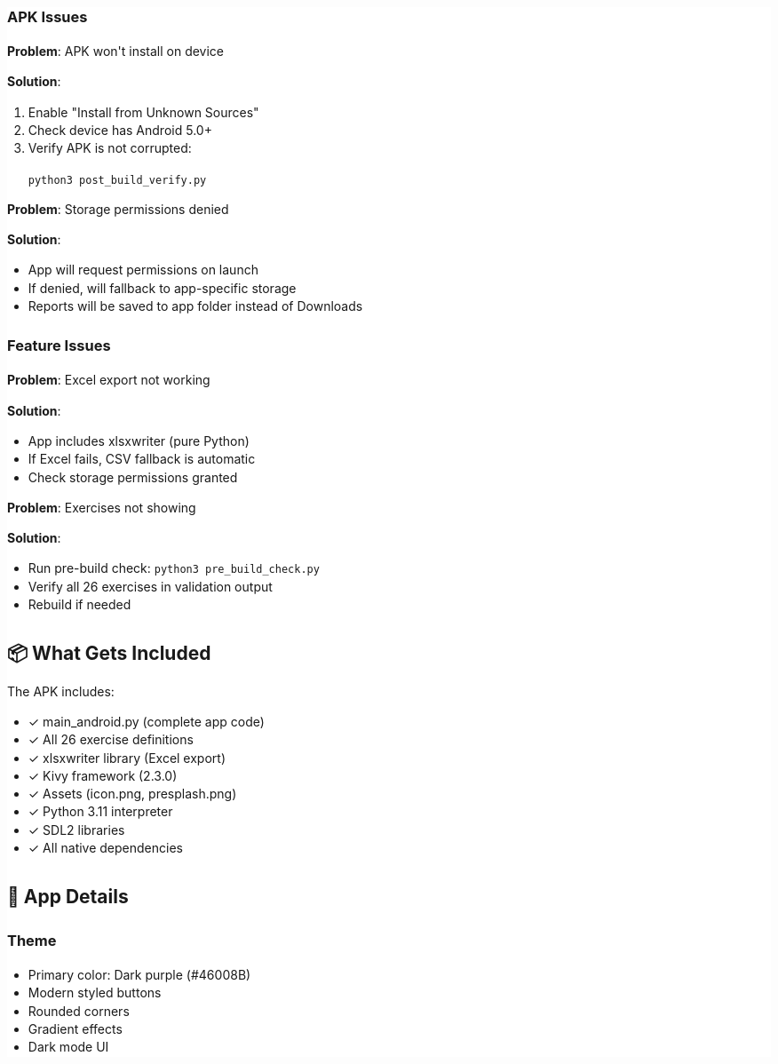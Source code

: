 ### APK Issues

**Problem**: APK won't install on device

**Solution**:
1. Enable "Install from Unknown Sources"
2. Check device has Android 5.0+
3. Verify APK is not corrupted:
   ```bash
   python3 post_build_verify.py
   ```

**Problem**: Storage permissions denied

**Solution**:
- App will request permissions on launch
- If denied, will fallback to app-specific storage
- Reports will be saved to app folder instead of Downloads

### Feature Issues

**Problem**: Excel export not working

**Solution**:
- App includes xlsxwriter (pure Python)
- If Excel fails, CSV fallback is automatic
- Check storage permissions granted

**Problem**: Exercises not showing

**Solution**:
- Run pre-build check: `python3 pre_build_check.py`
- Verify all 26 exercises in validation output
- Rebuild if needed

## 📦 What Gets Included

The APK includes:

- ✓ main_android.py (complete app code)
- ✓ All 26 exercise definitions
- ✓ xlsxwriter library (Excel export)
- ✓ Kivy framework (2.3.0)
- ✓ Assets (icon.png, presplash.png)
- ✓ Python 3.11 interpreter
- ✓ SDL2 libraries
- ✓ All native dependencies

## 🎨 App Details

### Theme

- Primary color: Dark purple (#46008B)
- Modern styled buttons
- Rounded corners
- Gradient effects
- Dark mode UI

